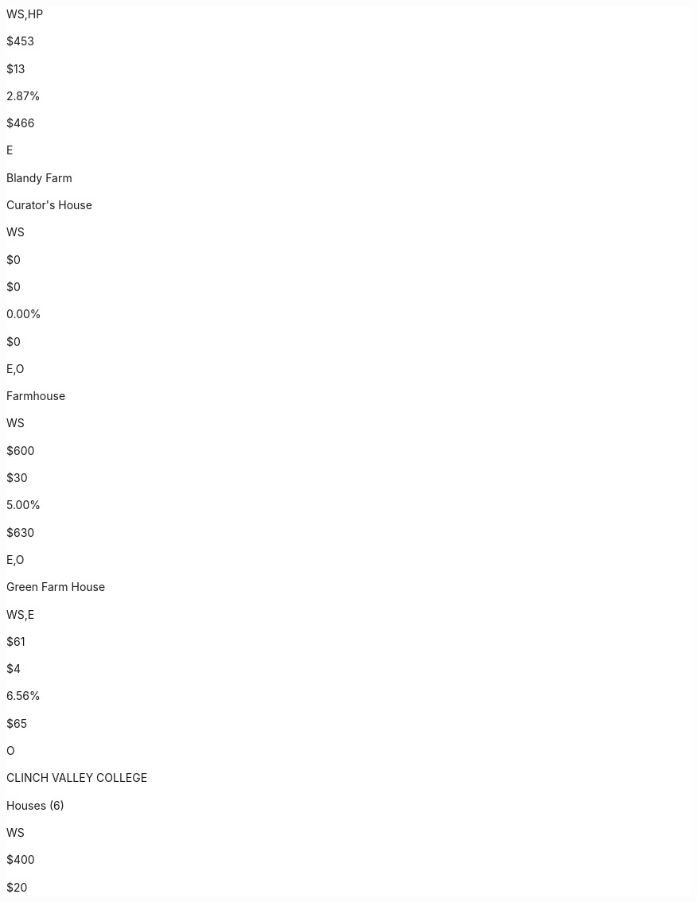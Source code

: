 WS,HP

$453

$13

2.87%

$466

E

Blandy Farm

Curator's House

WS

$0

$0

0.00%

$0

E,O

Farmhouse

WS

$600

$30

5.00%

$630

E,O

Green Farm House

WS,E

$61

$4

6.56%

$65

O

CLINCH VALLEY COLLEGE

Houses (6)

WS

$400

$20
